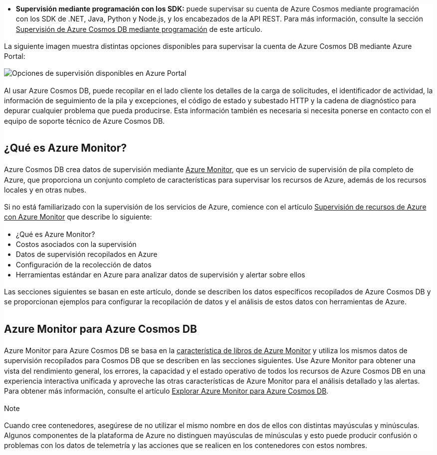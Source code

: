 * **Supervisión mediante programación con los SDK:** puede supervisar su cuenta de Azure Cosmos mediante programación con los SDK de .NET, Java, Python y Node.js, y los encabezados de la API REST. Para más información, consulte la sección [Supervisión de Azure Cosmos DB mediante programación](#monitor-cosmosdb-programmatically) de este artículo.

La siguiente imagen muestra distintas opciones disponibles para supervisar la cuenta de Azure Cosmos DB mediante Azure Portal:

![Opciones de supervisión disponibles en Azure Portal](media/monitor-cosmos-db/monitoring-options-portal.png)

Al usar Azure Cosmos DB, puede recopilar en el lado cliente los detalles de la carga de solicitudes, el identificador de actividad, la información de seguimiento de la pila y excepciones, el código de estado y subestado HTTP y la cadena de diagnóstico para depurar cualquier problema que pueda producirse. Esta información también es necesaria si necesita ponerse en contacto con el equipo de soporte técnico de Azure Cosmos DB.  

## <a name="what-is-azure-monitor"></a>¿Qué es Azure Monitor?

Azure Cosmos DB crea datos de supervisión mediante [Azure Monitor](../azure-monitor/overview.md), que es un servicio de supervisión de pila completo de Azure, que proporciona un conjunto completo de características para supervisar los recursos de Azure, además de los recursos locales y en otras nubes.

Si no está familiarizado con la supervisión de los servicios de Azure, comience con el artículo [Supervisión de recursos de Azure con Azure Monitor](../azure-monitor/insights/monitor-azure-resource.md) que describe lo siguiente:

* ¿Qué es Azure Monitor?
* Costos asociados con la supervisión
* Datos de supervisión recopilados en Azure
* Configuración de la recolección de datos
* Herramientas estándar en Azure para analizar datos de supervisión y alertar sobre ellos

Las secciones siguientes se basan en este artículo, donde se describen los datos específicos recopilados de Azure Cosmos DB y se proporcionan ejemplos para configurar la recopilación de datos y el análisis de estos datos con herramientas de Azure.

## <a name="azure-monitor-for-azure-cosmos-db"></a>Azure Monitor para Azure Cosmos DB

Azure Monitor para Azure Cosmos DB se basa en la [característica de libros de Azure Monitor](../azure-monitor/platform/workbooks-overview.md) y utiliza los mismos datos de supervisión recopilados para Cosmos DB que se describen en las secciones siguientes. Use Azure Monitor para obtener una vista del rendimiento general, los errores, la capacidad y el estado operativo de todos los recursos de Azure Cosmos DB en una experiencia interactiva unificada y aproveche las otras características de Azure Monitor para el análisis detallado y las alertas. Para obtener más información, consulte el artículo [Explorar Azure Monitor para Azure Cosmos DB](../azure-monitor/insights/cosmosdb-insights-overview.md).

> [!NOTE]
> Cuando cree contenedores, asegúrese de no utilizar el mismo nombre en dos de ellos con distintas mayúsculas y minúsculas. Algunos componentes de la plataforma de Azure no distinguen mayúsculas de minúsculas y esto puede producir confusión o problemas con los datos de telemetría y las acciones que se realicen en los contenedores con estos nombres.

